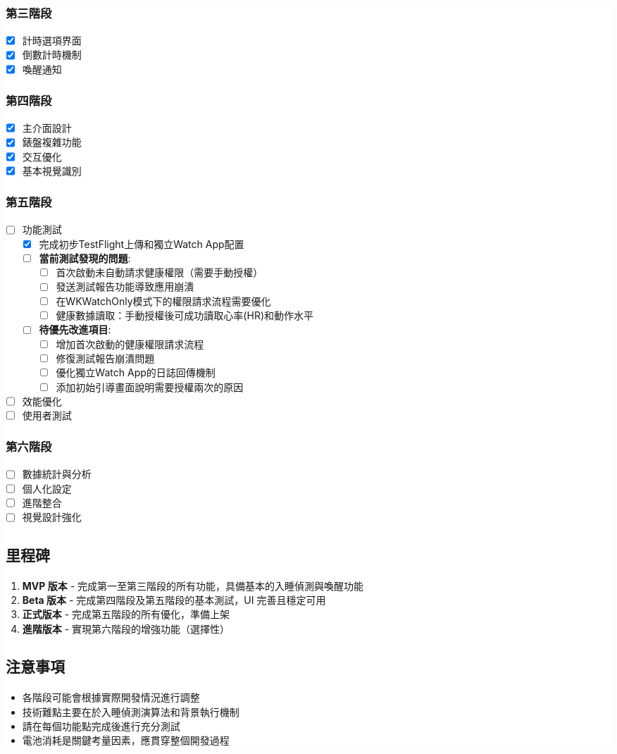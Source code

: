 ### 第三階段
- [x] 計時選項界面
- [x] 倒數計時機制
- [x] 喚醒通知

### 第四階段
- [x] 主介面設計
- [x] 錶盤複雜功能
- [x] 交互優化
- [x] 基本視覺識別

### 第五階段
- [ ] 功能測試
  - [x] 完成初步TestFlight上傳和獨立Watch App配置
  - [ ] **當前測試發現的問題**:
    - [ ] 首次啟動未自動請求健康權限（需要手動授權）
    - [ ] 發送測試報告功能導致應用崩潰
    - [ ] 在WKWatchOnly模式下的權限請求流程需要優化
    - [ ] 健康數據讀取：手動授權後可成功讀取心率(HR)和動作水平
  - [ ] **待優先改進項目**:
    - [ ] 增加首次啟動的健康權限請求流程
    - [ ] 修復測試報告崩潰問題
    - [ ] 優化獨立Watch App的日誌回傳機制
    - [ ] 添加初始引導畫面說明需要授權兩次的原因
- [ ] 效能優化
- [ ] 使用者測試

### 第六階段
- [ ] 數據統計與分析
- [ ] 個人化設定
- [ ] 進階整合
- [ ] 視覺設計強化

## 里程碑

1. **MVP 版本** - 完成第一至第三階段的所有功能，具備基本的入睡偵測與喚醒功能
2. **Beta 版本** - 完成第四階段及第五階段的基本測試，UI 完善且穩定可用
3. **正式版本** - 完成第五階段的所有優化，準備上架
4. **進階版本** - 實現第六階段的增強功能（選擇性）

## 注意事項

- 各階段可能會根據實際開發情況進行調整
- 技術難點主要在於入睡偵測演算法和背景執行機制
- 請在每個功能點完成後進行充分測試
- 電池消耗是關鍵考量因素，應貫穿整個開發過程 